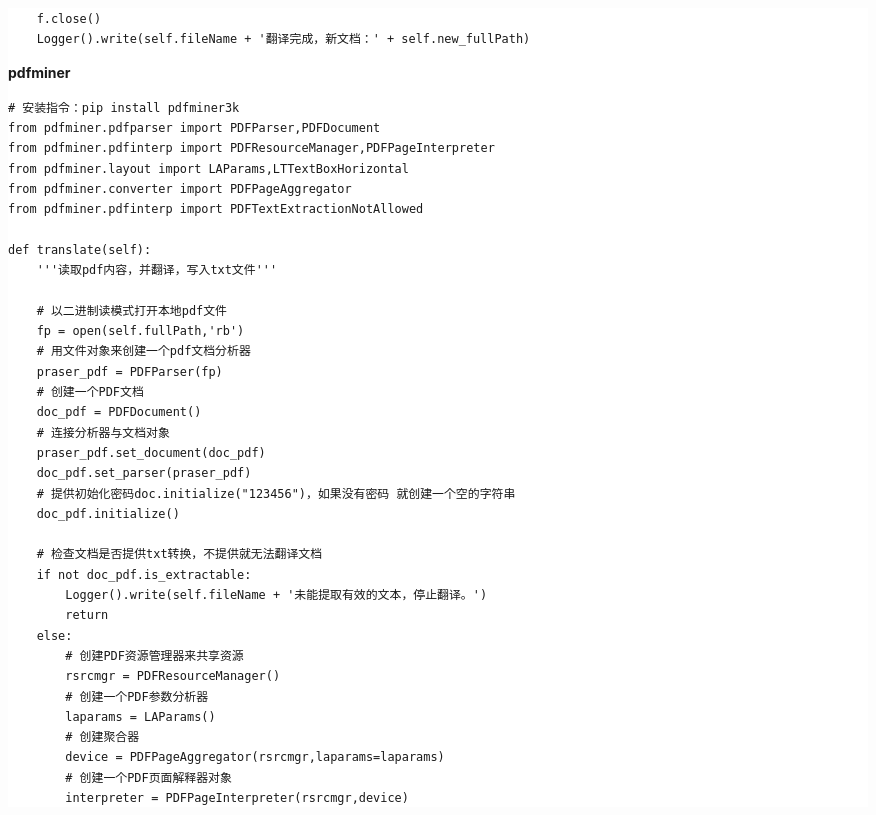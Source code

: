         f.close()
        Logger().write(self.fileName + '翻译完成，新文档：' + self.new_fullPath)

**pdfminer**

	# 安装指令：pip install pdfminer3k
	from pdfminer.pdfparser import PDFParser,PDFDocument
	from pdfminer.pdfinterp import PDFResourceManager,PDFPageInterpreter
	from pdfminer.layout import LAParams,LTTextBoxHorizontal
	from pdfminer.converter import PDFPageAggregator
	from pdfminer.pdfinterp import PDFTextExtractionNotAllowed

    def translate(self):
        '''读取pdf内容，并翻译，写入txt文件'''

        # 以二进制读模式打开本地pdf文件
        fp = open(self.fullPath,'rb')
        # 用文件对象来创建一个pdf文档分析器
        praser_pdf = PDFParser(fp)
        # 创建一个PDF文档
        doc_pdf = PDFDocument()
        # 连接分析器与文档对象
        praser_pdf.set_document(doc_pdf)
        doc_pdf.set_parser(praser_pdf)
        # 提供初始化密码doc.initialize("123456")，如果没有密码 就创建一个空的字符串
        doc_pdf.initialize()

        # 检查文档是否提供txt转换，不提供就无法翻译文档
        if not doc_pdf.is_extractable:
            Logger().write(self.fileName + '未能提取有效的文本，停止翻译。')
            return
        else:
            # 创建PDF资源管理器来共享资源
            rsrcmgr = PDFResourceManager()
            # 创建一个PDF参数分析器
            laparams = LAParams()
            # 创建聚合器
            device = PDFPageAggregator(rsrcmgr,laparams=laparams)
            # 创建一个PDF页面解释器对象
            interpreter = PDFPageInterpreter(rsrcmgr,device)
